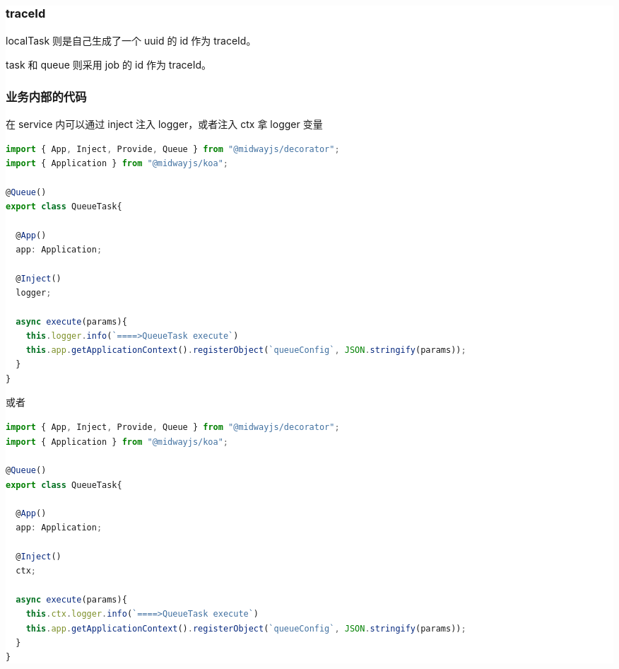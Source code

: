### traceId

localTask 则是自己生成了一个 uuid 的 id 作为 traceId。


task 和 queue 则采用 job 的 id 作为 traceId。



### 业务内部的代码

在 service 内可以通过 inject 注入 logger，或者注入 ctx 拿 logger 变量
```typescript
import { App, Inject, Provide, Queue } from "@midwayjs/decorator";
import { Application } from "@midwayjs/koa";

@Queue()
export class QueueTask{

  @App()
  app: Application;

  @Inject()
  logger;

  async execute(params){
    this.logger.info(`====>QueueTask execute`)
    this.app.getApplicationContext().registerObject(`queueConfig`, JSON.stringify(params));
  }
}

```
或者
```typescript
import { App, Inject, Provide, Queue } from "@midwayjs/decorator";
import { Application } from "@midwayjs/koa";

@Queue()
export class QueueTask{

  @App()
  app: Application;

  @Inject()
  ctx;

  async execute(params){
    this.ctx.logger.info(`====>QueueTask execute`)
    this.app.getApplicationContext().registerObject(`queueConfig`, JSON.stringify(params));
  }
}

```
